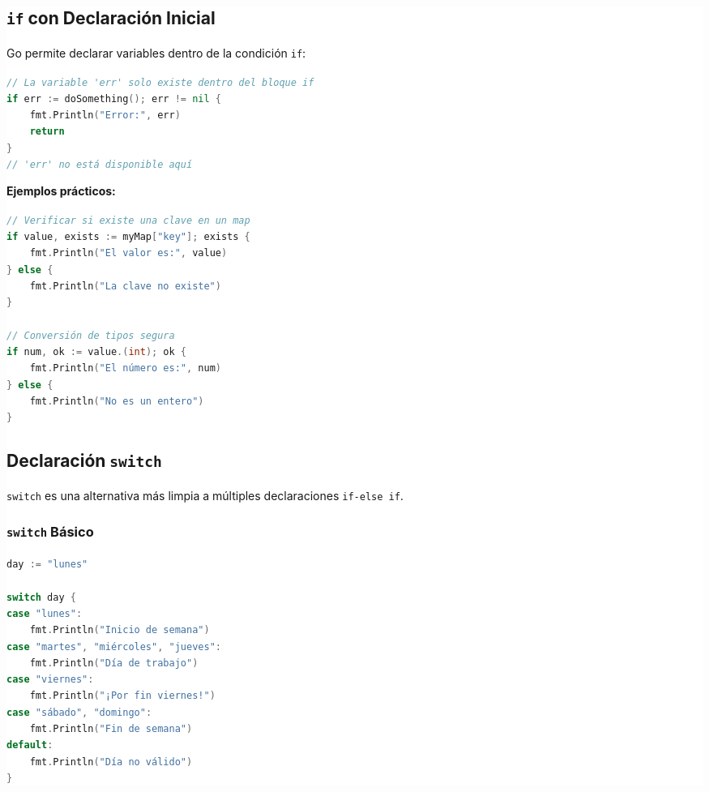 ## `if` con Declaración Inicial

Go permite declarar variables dentro de la condición `if`:

```go
// La variable 'err' solo existe dentro del bloque if
if err := doSomething(); err != nil {
    fmt.Println("Error:", err)
    return
}
// 'err' no está disponible aquí
```

**Ejemplos prácticos:**
```go
// Verificar si existe una clave en un map
if value, exists := myMap["key"]; exists {
    fmt.Println("El valor es:", value)
} else {
    fmt.Println("La clave no existe")
}

// Conversión de tipos segura
if num, ok := value.(int); ok {
    fmt.Println("El número es:", num)
} else {
    fmt.Println("No es un entero")
}
```

## Declaración `switch`

`switch` es una alternativa más limpia a múltiples declaraciones `if-else if`.

### `switch` Básico

```go
day := "lunes"

switch day {
case "lunes":
    fmt.Println("Inicio de semana")
case "martes", "miércoles", "jueves":
    fmt.Println("Día de trabajo")
case "viernes":
    fmt.Println("¡Por fin viernes!")
case "sábado", "domingo":
    fmt.Println("Fin de semana")
default:
    fmt.Println("Día no válido")
}
```
